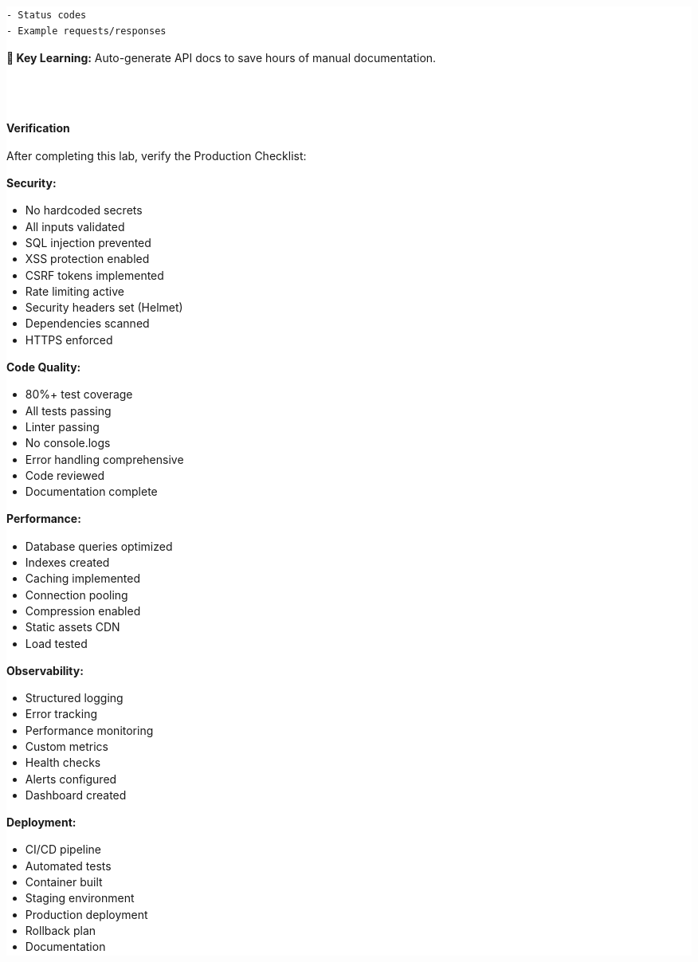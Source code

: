 ```
- Status codes
- Example requests/responses
```

**📝 Key Learning:** Auto-generate API docs to save hours of manual documentation.

<br><br>

**Verification**

After completing this lab, verify the Production Checklist:

**Security:**
- No hardcoded secrets
- All inputs validated
- SQL injection prevented
- XSS protection enabled
- CSRF tokens implemented
- Rate limiting active
- Security headers set (Helmet)
- Dependencies scanned
- HTTPS enforced

**Code Quality:**
- 80%+ test coverage
- All tests passing
- Linter passing
- No console.logs
- Error handling comprehensive
- Code reviewed
- Documentation complete

**Performance:**
- Database queries optimized
- Indexes created
- Caching implemented
- Connection pooling
- Compression enabled
- Static assets CDN
- Load tested

**Observability:**
- Structured logging
- Error tracking
- Performance monitoring
- Custom metrics
- Health checks
- Alerts configured
- Dashboard created

**Deployment:**
- CI/CD pipeline
- Automated tests
- Container built
- Staging environment
- Production deployment
- Rollback plan
- Documentation
